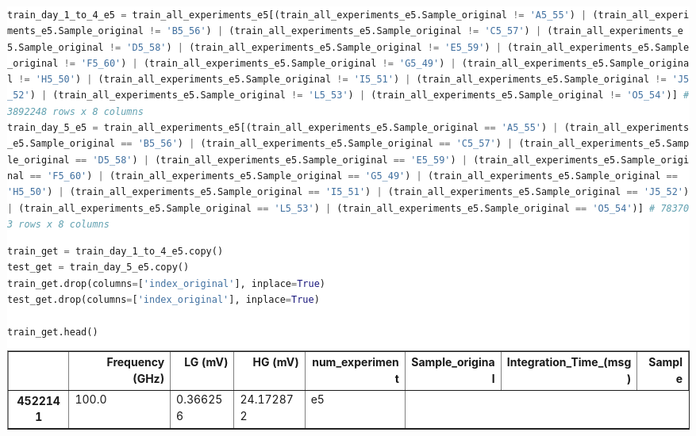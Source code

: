 
```python
train_day_1_to_4_e5 = train_all_experiments_e5[(train_all_experiments_e5.Sample_original != 'A5_55') | (train_all_experiments_e5.Sample_original != 'B5_56') | (train_all_experiments_e5.Sample_original != 'C5_57') | (train_all_experiments_e5.Sample_original != 'D5_58') | (train_all_experiments_e5.Sample_original != 'E5_59') | (train_all_experiments_e5.Sample_original != 'F5_60') | (train_all_experiments_e5.Sample_original != 'G5_49') | (train_all_experiments_e5.Sample_original != 'H5_50') | (train_all_experiments_e5.Sample_original != 'I5_51') | (train_all_experiments_e5.Sample_original != 'J5_52') | (train_all_experiments_e5.Sample_original != 'L5_53') | (train_all_experiments_e5.Sample_original != 'O5_54')] # 3892248 rows x 8 columns
train_day_5_e5 = train_all_experiments_e5[(train_all_experiments_e5.Sample_original == 'A5_55') | (train_all_experiments_e5.Sample_original == 'B5_56') | (train_all_experiments_e5.Sample_original == 'C5_57') | (train_all_experiments_e5.Sample_original == 'D5_58') | (train_all_experiments_e5.Sample_original == 'E5_59') | (train_all_experiments_e5.Sample_original == 'F5_60') | (train_all_experiments_e5.Sample_original == 'G5_49') | (train_all_experiments_e5.Sample_original == 'H5_50') | (train_all_experiments_e5.Sample_original == 'I5_51') | (train_all_experiments_e5.Sample_original == 'J5_52') | (train_all_experiments_e5.Sample_original == 'L5_53') | (train_all_experiments_e5.Sample_original == 'O5_54')] # 783703 rows x 8 columns
```


```python
train_get = train_day_1_to_4_e5.copy()
test_get = train_day_5_e5.copy()
train_get.drop(columns=['index_original'], inplace=True)
test_get.drop(columns=['index_original'], inplace=True)

train_get.head()

```




<div>
<style scoped>
    .dataframe tbody tr th:only-of-type {
        vertical-align: middle;
    }

    .dataframe tbody tr th {
        vertical-align: top;
    }

    .dataframe thead th {
        text-align: right;
    }
</style>
<table border="1" class="dataframe">
  <thead>
    <tr style="text-align: right;">
      <th></th>
      <th>Frequency (GHz)</th>
      <th>LG (mV)</th>
      <th>HG (mV)</th>
      <th>num_experiment</th>
      <th>Sample_original</th>
      <th>Integration_Time_(msg)</th>
      <th>Sample</th>
    </tr>
  </thead>
  <tbody>
    <tr>
      <th>4522141</th>
      <td>100.0</td>
      <td>0.366256</td>
      <td>24.172872</td>
      <td>e5</td>